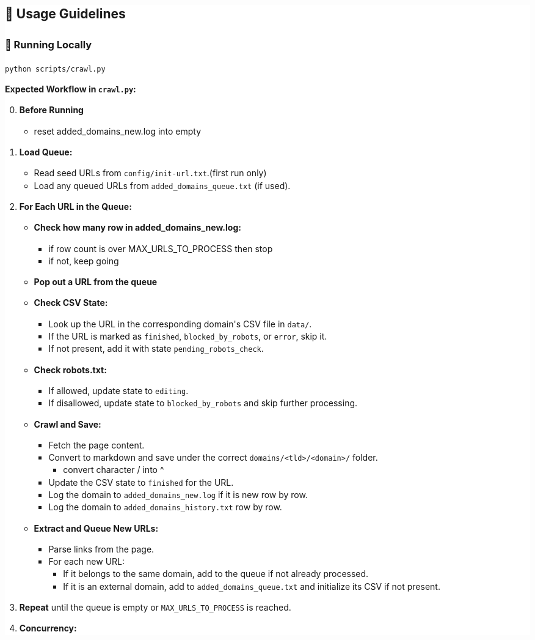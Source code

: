 
## 🚀 Usage Guidelines

### 🧭 Running Locally

```bash
python scripts/crawl.py
```

**Expected Workflow in `crawl.py`:**

0. **Before Running**

   - reset added_domains_new.log into empty

1. **Load Queue:**

   - Read seed URLs from `config/init-url.txt`.(first run only)
   - Load any queued URLs from `added_domains_queue.txt` (if used).

2. **For Each URL in the Queue:**

   - **Check how many row in added_domains_new.log:**

     - if row count is over MAX_URLS_TO_PROCESS then stop
     - if not, keep going

   - **Pop out a URL from the queue**

   - **Check CSV State:**

     - Look up the URL in the corresponding domain's CSV file in `data/`.
     - If the URL is marked as `finished`, `blocked_by_robots`, or `error`, skip it.
     - If not present, add it with state `pending_robots_check`.

   - **Check robots.txt:**

     - If allowed, update state to `editing`.
     - If disallowed, update state to `blocked_by_robots` and skip further processing.

   - **Crawl and Save:**

     - Fetch the page content.
     - Convert to markdown and save under the correct `domains/<tld>/<domain>/` folder.
       - convert character / into ^
     - Update the CSV state to `finished` for the URL.
     - Log the domain to `added_domains_new.log` if it is new row by row.
     - Log the domain to `added_domains_history.txt` row by row.

   - **Extract and Queue New URLs:**
     - Parse links from the page.
     - For each new URL:
       - If it belongs to the same domain, add to the queue if not already processed.
       - If it is an external domain, add to `added_domains_queue.txt` and initialize its CSV if not present.

3. **Repeat** until the queue is empty or `MAX_URLS_TO_PROCESS` is reached.

4. **Concurrency:**
